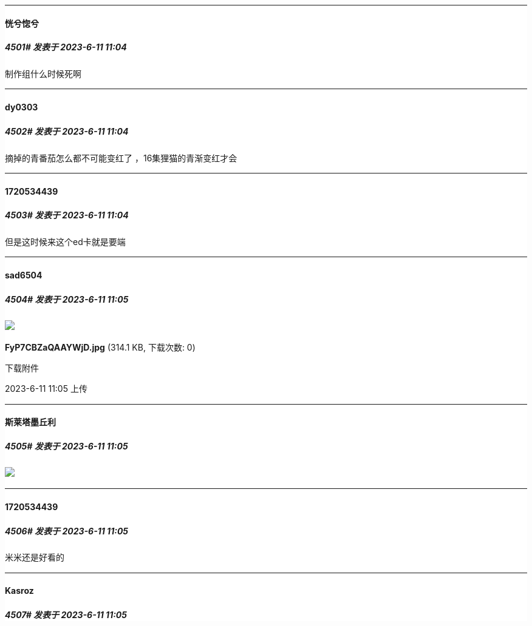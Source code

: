 
*****

####  恍兮惚兮  
##### 4501#       发表于 2023-6-11 11:04

制作组什么时候死啊

*****

####  dy0303  
##### 4502#       发表于 2023-6-11 11:04

摘掉的青番茄怎么都不可能变红了 ，16集狸猫的青渐变红才会

*****

####  1720534439  
##### 4503#       发表于 2023-6-11 11:04

但是这时候来这个ed卡就是要端

*****

####  sad6504  
##### 4504#       发表于 2023-6-11 11:05

<img src="https://img.saraba1st.com/forum/202306/11/110504e7d84d4p8ot4aibs.jpg" referrerpolicy="no-referrer">

<strong>FyP7CBZaQAAYWjD.jpg</strong> (314.1 KB, 下载次数: 0)

下载附件

2023-6-11 11:05 上传

*****

####  斯莱塔墨丘利  
##### 4505#       发表于 2023-6-11 11:05

<img src="https://p.sda1.dev/11/5d635d3b281dc8fdb3884da7bb9c538f/CMP_20230611110514244.jpg" referrerpolicy="no-referrer">

*****

####  1720534439  
##### 4506#       发表于 2023-6-11 11:05

米米还是好看的

*****

####  Kasroz  
##### 4507#       发表于 2023-6-11 11:05
